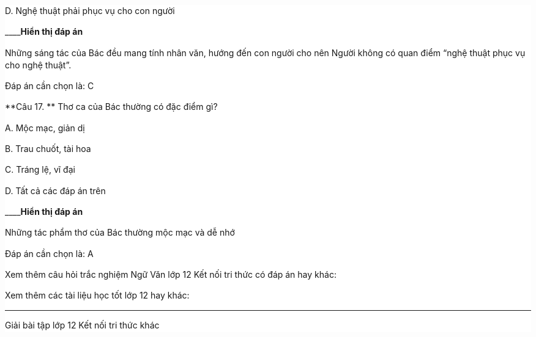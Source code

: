 D. Nghệ thuật phải phục vụ cho con người

____**Hiển thị đáp án**

Những sáng tác của Bác đều mang tính nhân văn, hướng đến con người cho nên Người không có quan điểm “nghệ thuật phục vụ cho nghệ thuật”. 

Đáp án cần chọn là: C

**Câu 17. ** Thơ ca của Bác thường có đặc điểm gì?

A. Mộc mạc, giản dị

B. Trau chuốt, tài hoa

C. Tráng lệ, vĩ đại

D. Tất cả các đáp án trên 

____**Hiển thị đáp án**

Những tác phẩm thơ của Bác thường mộc mạc và dễ nhớ

Đáp án cần chọn là: A

Xem thêm câu hỏi trắc nghiệm Ngữ Văn lớp 12 Kết nối tri thức có đáp án hay khác:

Xem thêm các tài liệu học tốt lớp 12 hay khác:

* * *

Giải bài tập lớp 12 Kết nối tri thức khác
